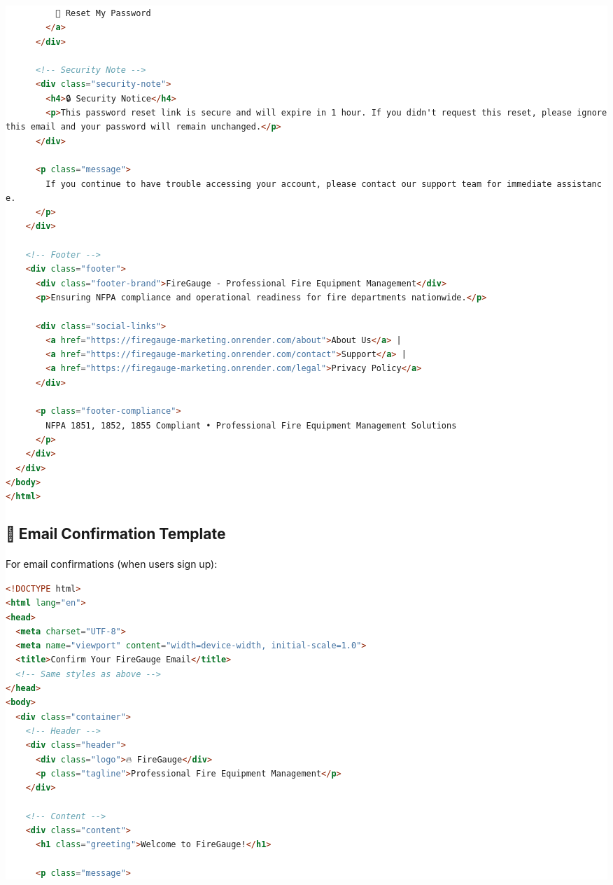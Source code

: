 ```html
          🔐 Reset My Password
        </a>
      </div>

      <!-- Security Note -->
      <div class="security-note">
        <h4>🔒 Security Notice</h4>
        <p>This password reset link is secure and will expire in 1 hour. If you didn't request this reset, please ignore this email and your password will remain unchanged.</p>
      </div>

      <p class="message">
        If you continue to have trouble accessing your account, please contact our support team for immediate assistance.
      </p>
    </div>

    <!-- Footer -->
    <div class="footer">
      <div class="footer-brand">FireGauge - Professional Fire Equipment Management</div>
      <p>Ensuring NFPA compliance and operational readiness for fire departments nationwide.</p>
      
      <div class="social-links">
        <a href="https://firegauge-marketing.onrender.com/about">About Us</a> |
        <a href="https://firegauge-marketing.onrender.com/contact">Support</a> |
        <a href="https://firegauge-marketing.onrender.com/legal">Privacy Policy</a>
      </div>
      
      <p class="footer-compliance">
        NFPA 1851, 1852, 1855 Compliant • Professional Fire Equipment Management Solutions
      </p>
    </div>
  </div>
</body>
</html>
```

## 🎨 Email Confirmation Template

For email confirmations (when users sign up):

```html
<!DOCTYPE html>
<html lang="en">
<head>
  <meta charset="UTF-8">
  <meta name="viewport" content="width=device-width, initial-scale=1.0">
  <title>Confirm Your FireGauge Email</title>
  <!-- Same styles as above -->
</head>
<body>
  <div class="container">
    <!-- Header -->
    <div class="header">
      <div class="logo">🔥 FireGauge</div>
      <p class="tagline">Professional Fire Equipment Management</p>
    </div>

    <!-- Content -->
    <div class="content">
      <h1 class="greeting">Welcome to FireGauge!</h1>
      
      <p class="message">
```